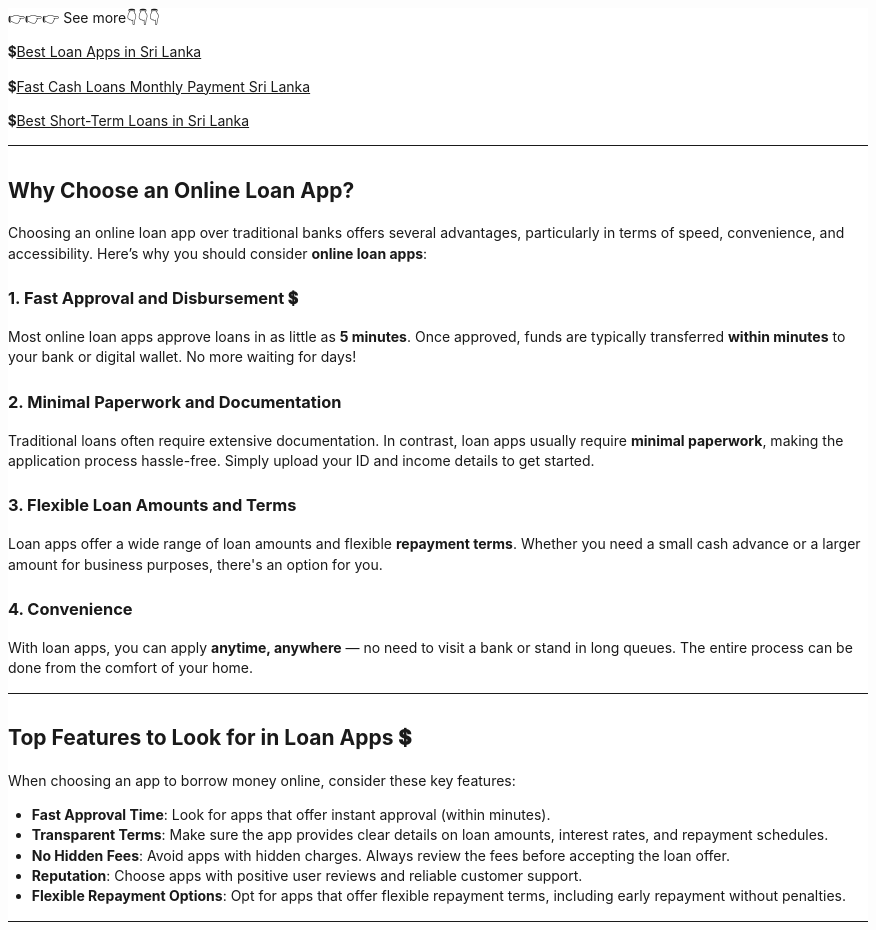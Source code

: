 
👉👉👉 See more👇👇👇

💲[Best Loan Apps in Sri Lanka](https://github.com/BestOnlineLoan/Legit-Online-Loans-Sri-Lanka/blob/main/Best%20Loan%20Apps%20in%20Sri%20Lanka%20%E2%80%93%20Instant%20Cash%20%26%20Fast%20Approval.md)

💲[Fast Cash Loans Monthly Payment Sri Lanka](https://github.com/BestOnlineLoan/Legit-Online-Loans-Sri-Lanka/blob/main/Fast%20Cash%20Loans%20Monthly%20Payment%20in%20Sri%20Lanka%202025.md)

💲[Best Short-Term Loans in Sri Lanka](https://github.com/BestOnlineLoan/Legit-Online-Loans-Sri-Lanka/blob/main/Best%20Short-Term%20Loans%20in%20Sri%20Lanka%20%E2%80%93%20No%20Hassle%2C%20No%20Waiting.md)

---
## Why Choose an Online Loan App?

Choosing an online loan app over traditional banks offers several advantages, particularly in terms of speed, convenience, and accessibility. Here’s why you should consider **online loan apps**:

### **1. Fast Approval and Disbursement 💲**
Most online loan apps approve loans in as little as **5 minutes**. Once approved, funds are typically transferred **within minutes** to your bank or digital wallet. No more waiting for days!

### **2. Minimal Paperwork and Documentation**
Traditional loans often require extensive documentation. In contrast, loan apps usually require **minimal paperwork**, making the application process hassle-free. Simply upload your ID and income details to get started.

### **3. Flexible Loan Amounts and Terms**
Loan apps offer a wide range of loan amounts and flexible **repayment terms**. Whether you need a small cash advance or a larger amount for business purposes, there's an option for you.

### **4. Convenience**
With loan apps, you can apply **anytime, anywhere** — no need to visit a bank or stand in long queues. The entire process can be done from the comfort of your home.

---

## Top Features to Look for in Loan Apps 💲

When choosing an app to borrow money online, consider these key features:

- **Fast Approval Time**: Look for apps that offer instant approval (within minutes).
- **Transparent Terms**: Make sure the app provides clear details on loan amounts, interest rates, and repayment schedules.
- **No Hidden Fees**: Avoid apps with hidden charges. Always review the fees before accepting the loan offer.
- **Reputation**: Choose apps with positive user reviews and reliable customer support.
- **Flexible Repayment Options**: Opt for apps that offer flexible repayment terms, including early repayment without penalties.

---
